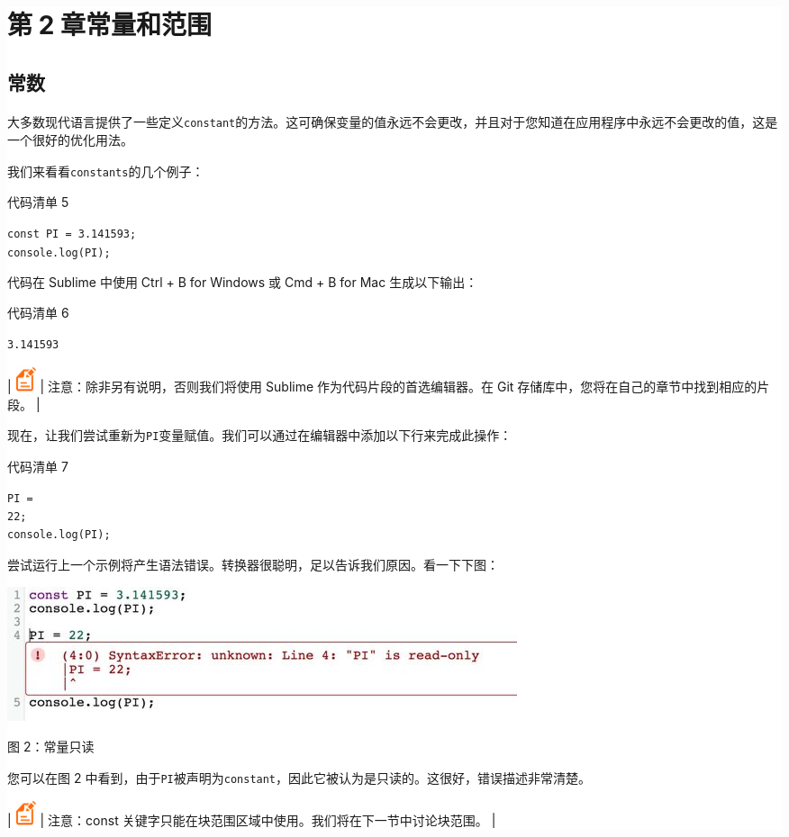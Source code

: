 # 第 2 章常量和范围

## 常数

大多数现代语言提供了一些定义`constant`的方法。这可确保变量的值永远不会更改，并且对于您知道在应用程序中永远不会更改的值，这是一个很好的优化用法。

我们来看看`constants`的几个例子：

代码清单 5

```
const PI = 3.141593;
console.log(PI);

```

代码在 Sublime 中使用 Ctrl + B for Windows 或 Cmd + B for Mac 生成以下输出：

代码清单 6

```
3.141593

```

| ![](img/00003.gif) | 注意：除非另有说明，否则我们将使用 Sublime 作为代码片段的首选编辑器。在 Git 存储库中，您将在自己的章节中找到相应的片段。 |

现在，让我们尝试重新为`PI`变量赋值。我们可以通过在编辑器中添加以下行来完成此操作：

代码清单 7

```
PI =
22;
console.log(PI);

```

尝试运行上一个示例将产生语法错误。转换器很聪明，足以告诉我们原因。看一下下图：

![](img/00005.jpeg)

图 2：常量只读

您可以在图 2 中看到，由于`PI`被声明为`constant`，因此它被认为是只读的。这很好，错误描述非常清楚。

| ![](img/00003.gif) | 注意：const 关键字只能在块范围区域中使用。我们将在下一节中讨论块范围。 |
